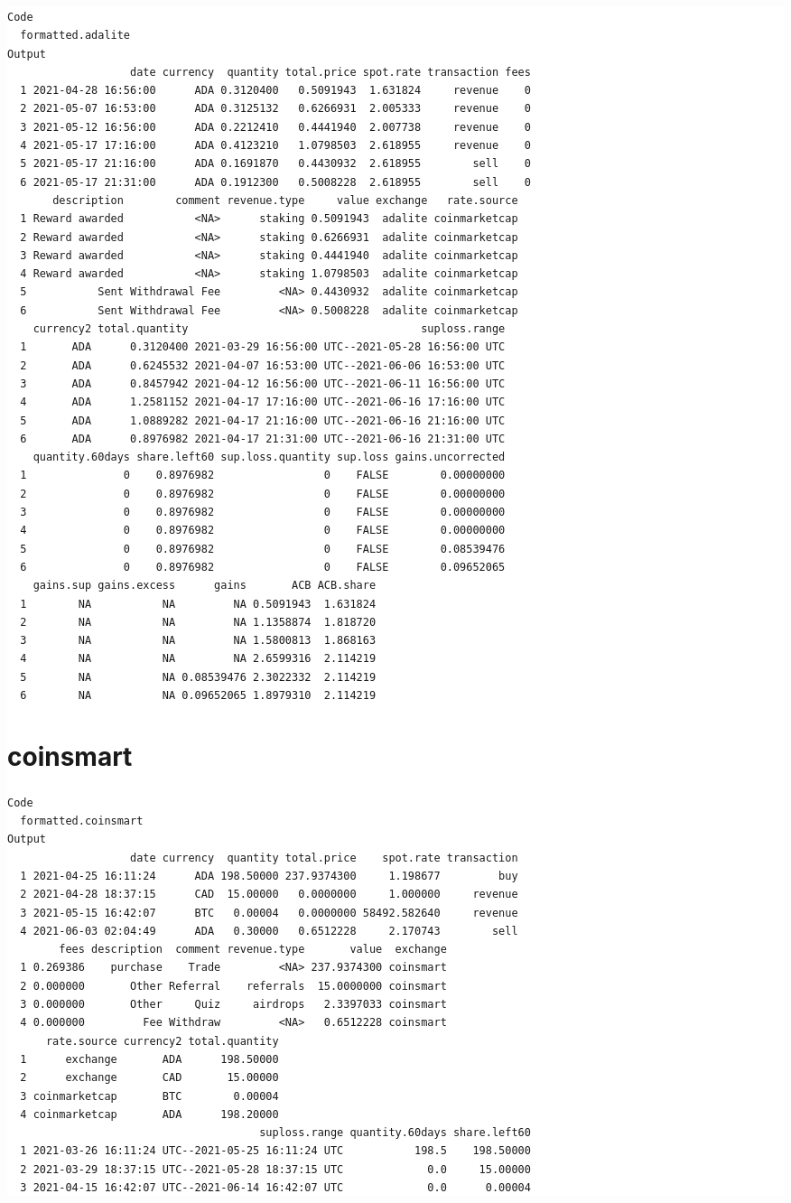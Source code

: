     Code
      formatted.adalite
    Output
                       date currency  quantity total.price spot.rate transaction fees
      1 2021-04-28 16:56:00      ADA 0.3120400   0.5091943  1.631824     revenue    0
      2 2021-05-07 16:53:00      ADA 0.3125132   0.6266931  2.005333     revenue    0
      3 2021-05-12 16:56:00      ADA 0.2212410   0.4441940  2.007738     revenue    0
      4 2021-05-17 17:16:00      ADA 0.4123210   1.0798503  2.618955     revenue    0
      5 2021-05-17 21:16:00      ADA 0.1691870   0.4430932  2.618955        sell    0
      6 2021-05-17 21:31:00      ADA 0.1912300   0.5008228  2.618955        sell    0
           description        comment revenue.type     value exchange   rate.source
      1 Reward awarded           <NA>      staking 0.5091943  adalite coinmarketcap
      2 Reward awarded           <NA>      staking 0.6266931  adalite coinmarketcap
      3 Reward awarded           <NA>      staking 0.4441940  adalite coinmarketcap
      4 Reward awarded           <NA>      staking 1.0798503  adalite coinmarketcap
      5           Sent Withdrawal Fee         <NA> 0.4430932  adalite coinmarketcap
      6           Sent Withdrawal Fee         <NA> 0.5008228  adalite coinmarketcap
        currency2 total.quantity                                    suploss.range
      1       ADA      0.3120400 2021-03-29 16:56:00 UTC--2021-05-28 16:56:00 UTC
      2       ADA      0.6245532 2021-04-07 16:53:00 UTC--2021-06-06 16:53:00 UTC
      3       ADA      0.8457942 2021-04-12 16:56:00 UTC--2021-06-11 16:56:00 UTC
      4       ADA      1.2581152 2021-04-17 17:16:00 UTC--2021-06-16 17:16:00 UTC
      5       ADA      1.0889282 2021-04-17 21:16:00 UTC--2021-06-16 21:16:00 UTC
      6       ADA      0.8976982 2021-04-17 21:31:00 UTC--2021-06-16 21:31:00 UTC
        quantity.60days share.left60 sup.loss.quantity sup.loss gains.uncorrected
      1               0    0.8976982                 0    FALSE        0.00000000
      2               0    0.8976982                 0    FALSE        0.00000000
      3               0    0.8976982                 0    FALSE        0.00000000
      4               0    0.8976982                 0    FALSE        0.00000000
      5               0    0.8976982                 0    FALSE        0.08539476
      6               0    0.8976982                 0    FALSE        0.09652065
        gains.sup gains.excess      gains       ACB ACB.share
      1        NA           NA         NA 0.5091943  1.631824
      2        NA           NA         NA 1.1358874  1.818720
      3        NA           NA         NA 1.5800813  1.868163
      4        NA           NA         NA 2.6599316  2.114219
      5        NA           NA 0.08539476 2.3022332  2.114219
      6        NA           NA 0.09652065 1.8979310  2.114219

# coinsmart

    Code
      formatted.coinsmart
    Output
                       date currency  quantity total.price    spot.rate transaction
      1 2021-04-25 16:11:24      ADA 198.50000 237.9374300     1.198677         buy
      2 2021-04-28 18:37:15      CAD  15.00000   0.0000000     1.000000     revenue
      3 2021-05-15 16:42:07      BTC   0.00004   0.0000000 58492.582640     revenue
      4 2021-06-03 02:04:49      ADA   0.30000   0.6512228     2.170743        sell
            fees description  comment revenue.type       value  exchange
      1 0.269386    purchase    Trade         <NA> 237.9374300 coinsmart
      2 0.000000       Other Referral    referrals  15.0000000 coinsmart
      3 0.000000       Other     Quiz     airdrops   2.3397033 coinsmart
      4 0.000000         Fee Withdraw         <NA>   0.6512228 coinsmart
          rate.source currency2 total.quantity
      1      exchange       ADA      198.50000
      2      exchange       CAD       15.00000
      3 coinmarketcap       BTC        0.00004
      4 coinmarketcap       ADA      198.20000
                                           suploss.range quantity.60days share.left60
      1 2021-03-26 16:11:24 UTC--2021-05-25 16:11:24 UTC           198.5    198.50000
      2 2021-03-29 18:37:15 UTC--2021-05-28 18:37:15 UTC             0.0     15.00000
      3 2021-04-15 16:42:07 UTC--2021-06-14 16:42:07 UTC             0.0      0.00004